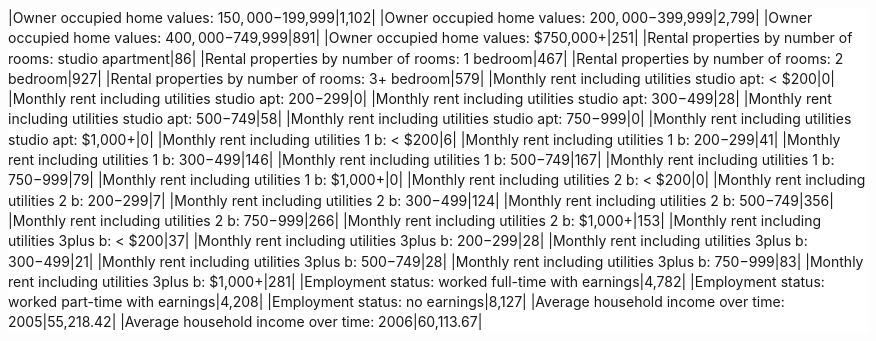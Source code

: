 |Owner occupied home values: $150,000-$199,999|1,102|
|Owner occupied home values: $200,000-$399,999|2,799|
|Owner occupied home values: $400,000-$749,999|891|
|Owner occupied home values: $750,000+|251|
|Rental properties by number of rooms: studio apartment|86|
|Rental properties by number of rooms: 1 bedroom|467|
|Rental properties by number of rooms: 2 bedroom|927|
|Rental properties by number of rooms: 3+ bedroom|579|
|Monthly rent including utilities studio apt: < $200|0|
|Monthly rent including utilities studio apt: $200-$299|0|
|Monthly rent including utilities studio apt: $300-$499|28|
|Monthly rent including utilities studio apt: $500-$749|58|
|Monthly rent including utilities studio apt: $750-$999|0|
|Monthly rent including utilities studio apt: $1,000+|0|
|Monthly rent including utilities 1 b: < $200|6|
|Monthly rent including utilities 1 b: $200-$299|41|
|Monthly rent including utilities 1 b: $300-$499|146|
|Monthly rent including utilities 1 b: $500-$749|167|
|Monthly rent including utilities 1 b: $750-$999|79|
|Monthly rent including utilities 1 b: $1,000+|0|
|Monthly rent including utilities 2 b: < $200|0|
|Monthly rent including utilities 2 b: $200-$299|7|
|Monthly rent including utilities 2 b: $300-$499|124|
|Monthly rent including utilities 2 b: $500-$749|356|
|Monthly rent including utilities 2 b: $750-$999|266|
|Monthly rent including utilities 2 b: $1,000+|153|
|Monthly rent including utilities 3plus b: < $200|37|
|Monthly rent including utilities 3plus b: $200-$299|28|
|Monthly rent including utilities 3plus b: $300-$499|21|
|Monthly rent including utilities 3plus b: $500-$749|28|
|Monthly rent including utilities 3plus b: $750-$999|83|
|Monthly rent including utilities 3plus b: $1,000+|281|
|Employment status: worked full-time with earnings|4,782|
|Employment status: worked part-time with earnings|4,208|
|Employment status: no earnings|8,127|
|Average household income over time: 2005|55,218.42|
|Average household income over time: 2006|60,113.67|
